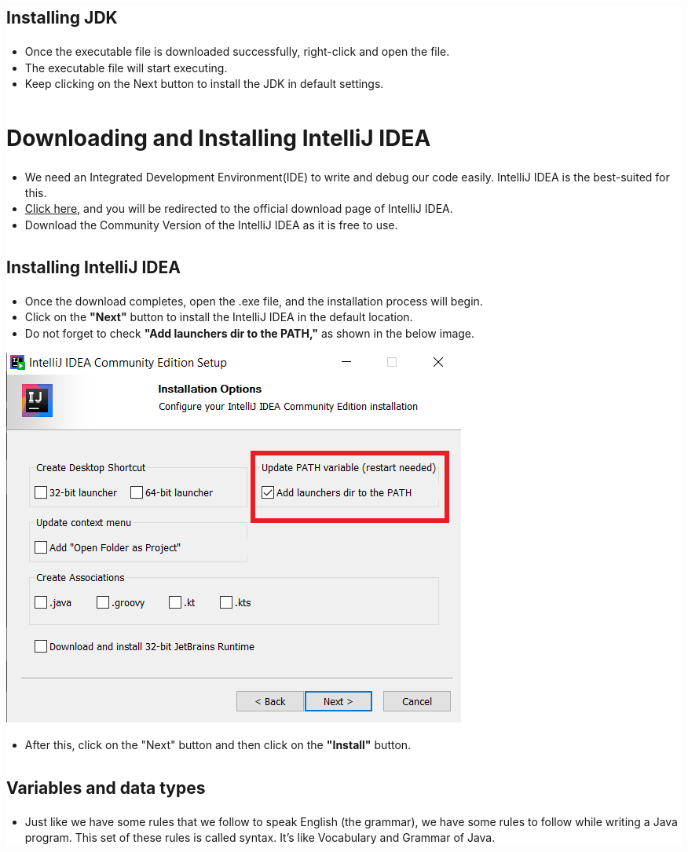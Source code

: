 Installing JDK
----------------------------------------------------------------
- Once the executable file is downloaded successfully, right-click and open the file.
- The executable file will start executing.
- Keep clicking on the Next button to install the JDK in default settings.

Downloading and Installing IntelliJ IDEA
================================================

- We need an Integrated Development Environment(IDE) to write and debug our code easily. IntelliJ IDEA is the best-suited for this.
- [Click here](https://www.jetbrains.com/idea/download/#section=windows), and you will be redirected to the official download page of IntelliJ IDEA.
- Download the Community Version of the IntelliJ IDEA as it is free to use.

Installing IntelliJ IDEA
--------------------------------
- Once the download completes, open the .exe file, and the installation process will begin.
- Click on the **"Next"** button to install the IntelliJ IDEA in the default location.
- Do not forget to check **"Add launchers dir to the PATH,"** as shown in the below image.

<img src="images/Idea_installation.png" alt="">

- After this, click on the "Next" button and then click on the **"Install"** button.


## Variables and data types
- Just like we have some rules that we follow to speak English (the grammar), we have some rules to follow while writing a Java program. This set of these rules is called syntax. It’s like Vocabulary and Grammar of Java.
